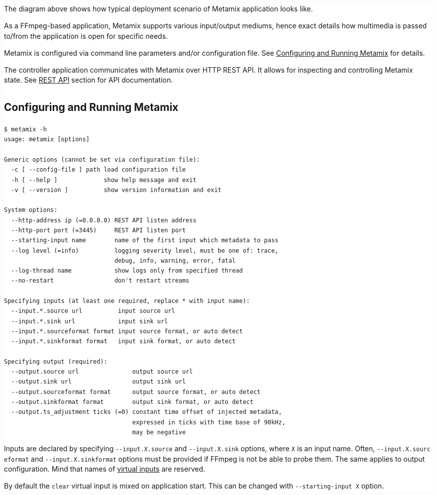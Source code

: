 The diagram above shows how typical deployment scenario of Metamix application looks like.

As a FFmpeg-based application, Metamix supports various input/output mediums, hence exact details how multimedia is passed to/from the application is open for specific needs.

Metamix is configured via command line parameters and/or configuration file. See [Configuring and Running Metamix](#configuring-and-running-metamix) for details.

The controller application communicates with Metamix over HTTP REST API. It allows for inspecting and controlling Metamix state. See [REST API](#rest-api) section for API documentation.

## Configuring and Running Metamix

```
$ metamix -h
usage: metamix [options]

Generic options (cannot be set via configuration file):
  -c [ --config-file ] path load configuration file
  -h [ --help ]             show help message and exit
  -v [ --version ]          show version information and exit

System options:
  --http-address ip (=0.0.0.0) REST API listen address
  --http-port port (=3445)     REST API listen port
  --starting-input name        name of the first input which metadata to pass
  --log level (=info)          logging severity level, must be one of: trace,
                               debug, info, warning, error, fatal
  --log-thread name            show logs only from specified thread
  --no-restart                 don't restart streams

Specifying inputs (at least one required, replace * with input name):
  --input.*.source url          input source url
  --input.*.sink url            input sink url
  --input.*.sourceformat format input source format, or auto detect
  --input.*.sinkformat format   input sink format, or auto detect

Specifying output (required):
  --output.source url               output source url
  --output.sink url                 output sink url
  --output.sourceformat format      output source format, or auto detect
  --output.sinkformat format        output sink format, or auto detect
  --output.ts_adjustment ticks (=0) constant time offset of injected metadata,
                                    expressed in ticks with time base of 90kHz,
                                    may be negative
```

Inputs are declared by specifying `--input.X.source` and `--input.X.sink` options, where `X` is an input name. Often, `--input.X.sourceformat` and `--input.X.sinkformat` options must be provided if FFmpeg is not be able to probe them. The same applies to output configuration. Mind that names of [virtual inputs](#virtual-inputs) are reserved.

By default the `clear` virtual input is mixed on application start. This can be changed with `--starting-input X` option.
